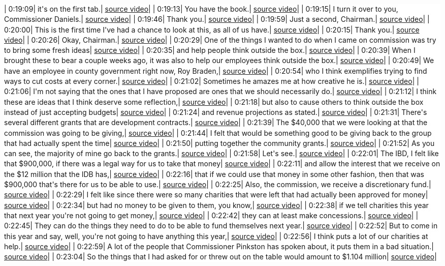 | 0:19:09| it's on the first tab.| [source video](https://archive.org/details/cocom080618specialpart1?start=1149)|
| 0:19:13| You have the book.| [source video](https://archive.org/details/cocom080618specialpart1?start=1153)|
| 0:19:15| I turn it over to you, Commissioner Daniels.| [source video](https://archive.org/details/cocom080618specialpart1?start=1155)|
| 0:19:46| Thank you.| [source video](https://archive.org/details/cocom080618specialpart1?start=1186)|
| 0:19:59| Just a second, Chairman.| [source video](https://archive.org/details/cocom080618specialpart1?start=1199)|
| 0:20:00| This is the first time I've had a chance to look at this, as all of us have.| [source video](https://archive.org/details/cocom080618specialpart1?start=1200)|
| 0:20:15| Thank you.| [source video](https://archive.org/details/cocom080618specialpart1?start=1215)|
| 0:20:26| Okay, Chairman.| [source video](https://archive.org/details/cocom080618specialpart1?start=1226)|
| 0:20:29| One of the things I wanted to do when I came on commission was try to bring some fresh ideas| [source video](https://archive.org/details/cocom080618specialpart1?start=1229)|
| 0:20:35| and help people think outside the box.| [source video](https://archive.org/details/cocom080618specialpart1?start=1235)|
| 0:20:39| When I brought these to bear a couple weeks ago, it was also to help our employees think outside the box.| [source video](https://archive.org/details/cocom080618specialpart1?start=1239)|
| 0:20:49| We have an employee in county government right now, Roy Braden,| [source video](https://archive.org/details/cocom080618specialpart1?start=1249)|
| 0:20:54| who I think exemplifies trying to find ways to cut costs at every corner.| [source video](https://archive.org/details/cocom080618specialpart1?start=1254)|
| 0:21:02| Sometimes he amazes me at how creative he is.| [source video](https://archive.org/details/cocom080618specialpart1?start=1262)|
| 0:21:06| I'm not saying that the ones that I have proposed are ones that we should necessarily do.| [source video](https://archive.org/details/cocom080618specialpart1?start=1266)|
| 0:21:12| I think these are ideas that I think deserve some reflection,| [source video](https://archive.org/details/cocom080618specialpart1?start=1272)|
| 0:21:18| but also to cause others to think outside the box instead of just accepting budgets| [source video](https://archive.org/details/cocom080618specialpart1?start=1278)|
| 0:21:24| and revenue projections as stated.| [source video](https://archive.org/details/cocom080618specialpart1?start=1284)|
| 0:21:31| There's several different grants that are development contracts.| [source video](https://archive.org/details/cocom080618specialpart1?start=1291)|
| 0:21:39| The $40,000 that we were looking at that the commission was going to be giving,| [source video](https://archive.org/details/cocom080618specialpart1?start=1299)|
| 0:21:44| I felt that would be something good to be giving back to the group that had actually spent the time| [source video](https://archive.org/details/cocom080618specialpart1?start=1304)|
| 0:21:50| putting together the community grants.| [source video](https://archive.org/details/cocom080618specialpart1?start=1310)|
| 0:21:52| As you can see, the majority of mine go back to the grants.| [source video](https://archive.org/details/cocom080618specialpart1?start=1312)|
| 0:21:58| Let's see.| [source video](https://archive.org/details/cocom080618specialpart1?start=1318)|
| 0:22:01| The IBD, I felt like that $900,000, if there was a legal way for us to take that money| [source video](https://archive.org/details/cocom080618specialpart1?start=1321)|
| 0:22:11| and allow the interest that we receive on the $12 million that the IDB has,| [source video](https://archive.org/details/cocom080618specialpart1?start=1331)|
| 0:22:16| that if we could use that money in some other fashion, then that was $900,000 that's there for us to be able to use.| [source video](https://archive.org/details/cocom080618specialpart1?start=1336)|
| 0:22:25| Also, the commission, we receive a discretionary fund.| [source video](https://archive.org/details/cocom080618specialpart1?start=1345)|
| 0:22:29| I felt like since there were so many charities that were left that had actually been approved for money| [source video](https://archive.org/details/cocom080618specialpart1?start=1349)|
| 0:22:34| but had no money to be given to them, you know,| [source video](https://archive.org/details/cocom080618specialpart1?start=1354)|
| 0:22:38| if we tell charities this year that next year you're not going to get money,| [source video](https://archive.org/details/cocom080618specialpart1?start=1358)|
| 0:22:42| they can at least make concessions.| [source video](https://archive.org/details/cocom080618specialpart1?start=1362)|
| 0:22:45| They can do the things they need to do to be able to fund themselves next year.| [source video](https://archive.org/details/cocom080618specialpart1?start=1365)|
| 0:22:52| But to come in this year and say, well, you're not going to have anything this year,| [source video](https://archive.org/details/cocom080618specialpart1?start=1372)|
| 0:22:56| I think puts a lot of our charities at help.| [source video](https://archive.org/details/cocom080618specialpart1?start=1376)|
| 0:22:59| A lot of the people that Commissioner Pinkston has spoken about, it puts them in a bad situation.| [source video](https://archive.org/details/cocom080618specialpart1?start=1379)|
| 0:23:04| So the things that I had asked for or threw out on the table would amount to $1.104 million| [source video](https://archive.org/details/cocom080618specialpart1?start=1384)|